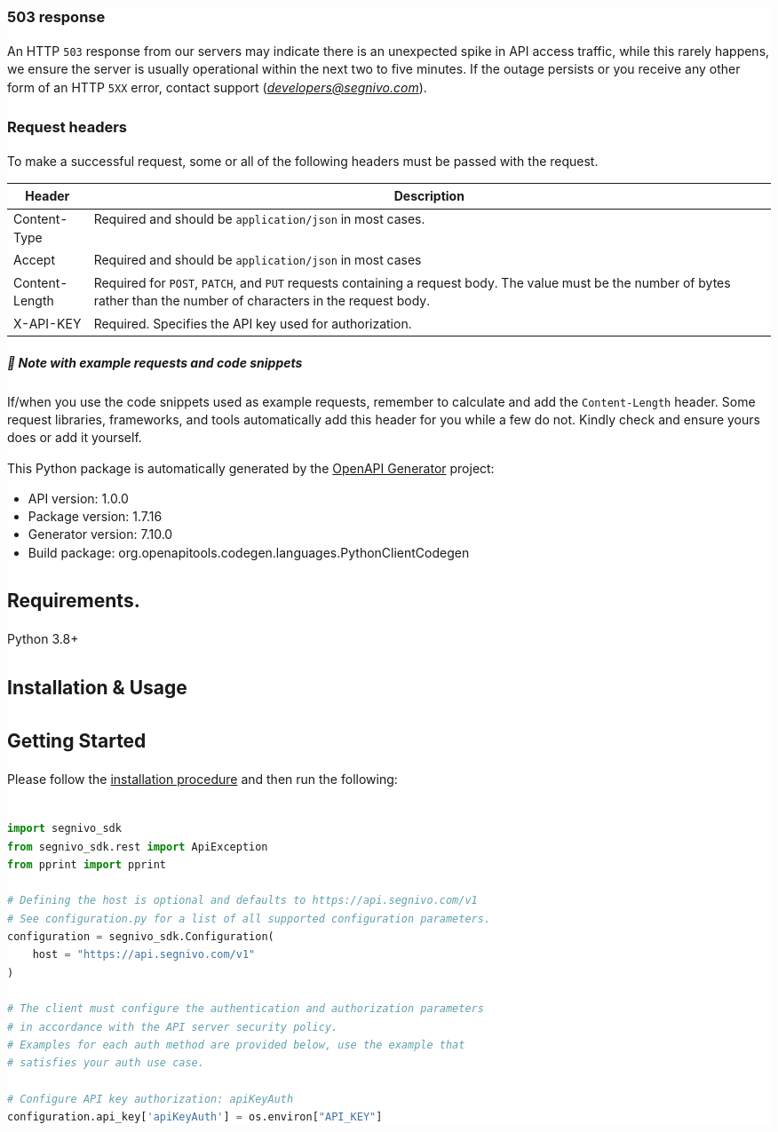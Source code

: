 ### 503 response

An HTTP `503` response from our servers may indicate there is an unexpected spike in API access traffic, while this rarely happens, we ensure the server is usually operational within the next two to five minutes. If the outage persists or you receive any other form of an HTTP `5XX` error, contact support ([<i>developers@segnivo.com</i>](https://mailto:developers@segnivo.com)).

### Request headers

To make a successful request, some or all of the following headers must be passed with the request.

| **Header** | **Description** |
| --- | --- |
| Content-Type | Required and should be `application/json` in most cases. |
| Accept | Required and should be `application/json` in most cases |
| Content-Length | Required for `POST`, `PATCH`, and `PUT` requests containing a request body. The value must be the number of bytes rather than the number of characters in the request body. |
| X-API-KEY | Required. Specifies the API key used for authorization. |

##### 🔖 Note with example requests and code snippets

If/when you use the code snippets used as example requests, remember to calculate and add the `Content-Length` header. Some request libraries, frameworks, and tools automatically add this header for you while a few do not. Kindly check and ensure yours does or add it yourself.

This Python package is automatically generated by the [OpenAPI Generator](https://openapi-generator.tech) project:

- API version: 1.0.0
- Package version: 1.7.16
- Generator version: 7.10.0
- Build package: org.openapitools.codegen.languages.PythonClientCodegen

## Requirements.

Python 3.8+

## Installation & Usage

## Getting Started

Please follow the [installation procedure](#installation--usage) and then run the following:

```python

import segnivo_sdk
from segnivo_sdk.rest import ApiException
from pprint import pprint

# Defining the host is optional and defaults to https://api.segnivo.com/v1
# See configuration.py for a list of all supported configuration parameters.
configuration = segnivo_sdk.Configuration(
    host = "https://api.segnivo.com/v1"
)

# The client must configure the authentication and authorization parameters
# in accordance with the API server security policy.
# Examples for each auth method are provided below, use the example that
# satisfies your auth use case.

# Configure API key authorization: apiKeyAuth
configuration.api_key['apiKeyAuth'] = os.environ["API_KEY"]

```